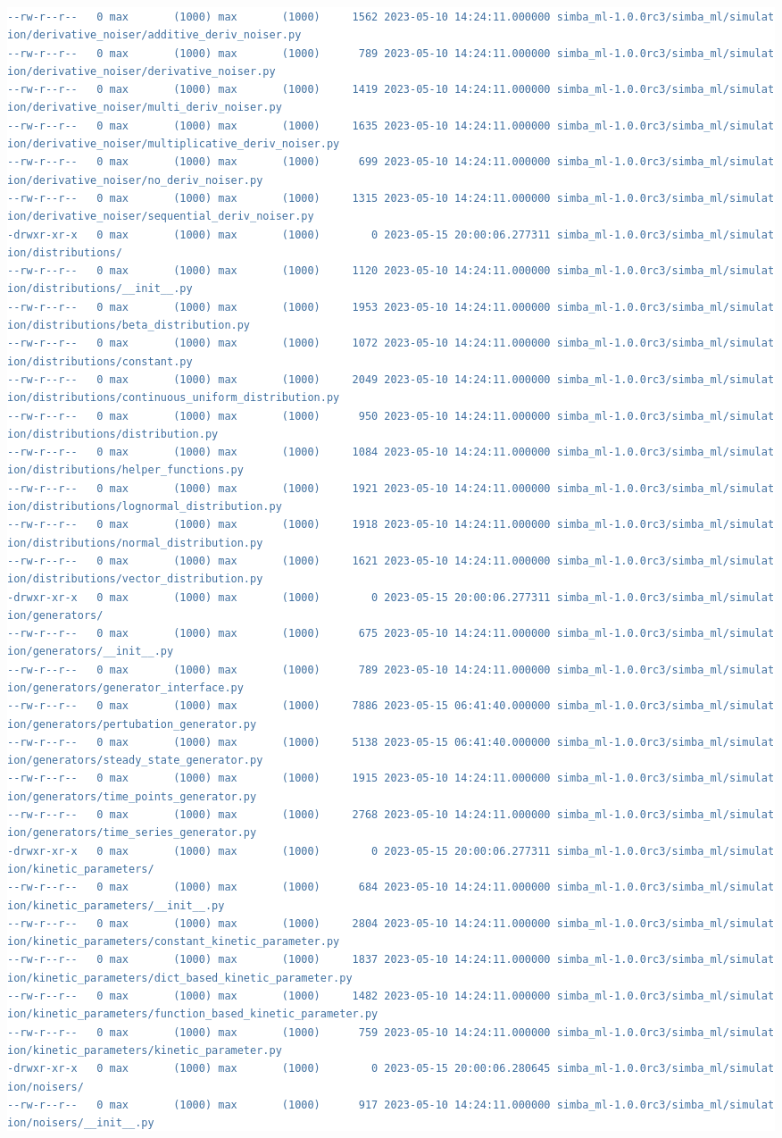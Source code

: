 ```diff
--rw-r--r--   0 max       (1000) max       (1000)     1562 2023-05-10 14:24:11.000000 simba_ml-1.0.0rc3/simba_ml/simulation/derivative_noiser/additive_deriv_noiser.py
--rw-r--r--   0 max       (1000) max       (1000)      789 2023-05-10 14:24:11.000000 simba_ml-1.0.0rc3/simba_ml/simulation/derivative_noiser/derivative_noiser.py
--rw-r--r--   0 max       (1000) max       (1000)     1419 2023-05-10 14:24:11.000000 simba_ml-1.0.0rc3/simba_ml/simulation/derivative_noiser/multi_deriv_noiser.py
--rw-r--r--   0 max       (1000) max       (1000)     1635 2023-05-10 14:24:11.000000 simba_ml-1.0.0rc3/simba_ml/simulation/derivative_noiser/multiplicative_deriv_noiser.py
--rw-r--r--   0 max       (1000) max       (1000)      699 2023-05-10 14:24:11.000000 simba_ml-1.0.0rc3/simba_ml/simulation/derivative_noiser/no_deriv_noiser.py
--rw-r--r--   0 max       (1000) max       (1000)     1315 2023-05-10 14:24:11.000000 simba_ml-1.0.0rc3/simba_ml/simulation/derivative_noiser/sequential_deriv_noiser.py
-drwxr-xr-x   0 max       (1000) max       (1000)        0 2023-05-15 20:00:06.277311 simba_ml-1.0.0rc3/simba_ml/simulation/distributions/
--rw-r--r--   0 max       (1000) max       (1000)     1120 2023-05-10 14:24:11.000000 simba_ml-1.0.0rc3/simba_ml/simulation/distributions/__init__.py
--rw-r--r--   0 max       (1000) max       (1000)     1953 2023-05-10 14:24:11.000000 simba_ml-1.0.0rc3/simba_ml/simulation/distributions/beta_distribution.py
--rw-r--r--   0 max       (1000) max       (1000)     1072 2023-05-10 14:24:11.000000 simba_ml-1.0.0rc3/simba_ml/simulation/distributions/constant.py
--rw-r--r--   0 max       (1000) max       (1000)     2049 2023-05-10 14:24:11.000000 simba_ml-1.0.0rc3/simba_ml/simulation/distributions/continuous_uniform_distribution.py
--rw-r--r--   0 max       (1000) max       (1000)      950 2023-05-10 14:24:11.000000 simba_ml-1.0.0rc3/simba_ml/simulation/distributions/distribution.py
--rw-r--r--   0 max       (1000) max       (1000)     1084 2023-05-10 14:24:11.000000 simba_ml-1.0.0rc3/simba_ml/simulation/distributions/helper_functions.py
--rw-r--r--   0 max       (1000) max       (1000)     1921 2023-05-10 14:24:11.000000 simba_ml-1.0.0rc3/simba_ml/simulation/distributions/lognormal_distribution.py
--rw-r--r--   0 max       (1000) max       (1000)     1918 2023-05-10 14:24:11.000000 simba_ml-1.0.0rc3/simba_ml/simulation/distributions/normal_distribution.py
--rw-r--r--   0 max       (1000) max       (1000)     1621 2023-05-10 14:24:11.000000 simba_ml-1.0.0rc3/simba_ml/simulation/distributions/vector_distribution.py
-drwxr-xr-x   0 max       (1000) max       (1000)        0 2023-05-15 20:00:06.277311 simba_ml-1.0.0rc3/simba_ml/simulation/generators/
--rw-r--r--   0 max       (1000) max       (1000)      675 2023-05-10 14:24:11.000000 simba_ml-1.0.0rc3/simba_ml/simulation/generators/__init__.py
--rw-r--r--   0 max       (1000) max       (1000)      789 2023-05-10 14:24:11.000000 simba_ml-1.0.0rc3/simba_ml/simulation/generators/generator_interface.py
--rw-r--r--   0 max       (1000) max       (1000)     7886 2023-05-15 06:41:40.000000 simba_ml-1.0.0rc3/simba_ml/simulation/generators/pertubation_generator.py
--rw-r--r--   0 max       (1000) max       (1000)     5138 2023-05-15 06:41:40.000000 simba_ml-1.0.0rc3/simba_ml/simulation/generators/steady_state_generator.py
--rw-r--r--   0 max       (1000) max       (1000)     1915 2023-05-10 14:24:11.000000 simba_ml-1.0.0rc3/simba_ml/simulation/generators/time_points_generator.py
--rw-r--r--   0 max       (1000) max       (1000)     2768 2023-05-10 14:24:11.000000 simba_ml-1.0.0rc3/simba_ml/simulation/generators/time_series_generator.py
-drwxr-xr-x   0 max       (1000) max       (1000)        0 2023-05-15 20:00:06.277311 simba_ml-1.0.0rc3/simba_ml/simulation/kinetic_parameters/
--rw-r--r--   0 max       (1000) max       (1000)      684 2023-05-10 14:24:11.000000 simba_ml-1.0.0rc3/simba_ml/simulation/kinetic_parameters/__init__.py
--rw-r--r--   0 max       (1000) max       (1000)     2804 2023-05-10 14:24:11.000000 simba_ml-1.0.0rc3/simba_ml/simulation/kinetic_parameters/constant_kinetic_parameter.py
--rw-r--r--   0 max       (1000) max       (1000)     1837 2023-05-10 14:24:11.000000 simba_ml-1.0.0rc3/simba_ml/simulation/kinetic_parameters/dict_based_kinetic_parameter.py
--rw-r--r--   0 max       (1000) max       (1000)     1482 2023-05-10 14:24:11.000000 simba_ml-1.0.0rc3/simba_ml/simulation/kinetic_parameters/function_based_kinetic_parameter.py
--rw-r--r--   0 max       (1000) max       (1000)      759 2023-05-10 14:24:11.000000 simba_ml-1.0.0rc3/simba_ml/simulation/kinetic_parameters/kinetic_parameter.py
-drwxr-xr-x   0 max       (1000) max       (1000)        0 2023-05-15 20:00:06.280645 simba_ml-1.0.0rc3/simba_ml/simulation/noisers/
--rw-r--r--   0 max       (1000) max       (1000)      917 2023-05-10 14:24:11.000000 simba_ml-1.0.0rc3/simba_ml/simulation/noisers/__init__.py
```